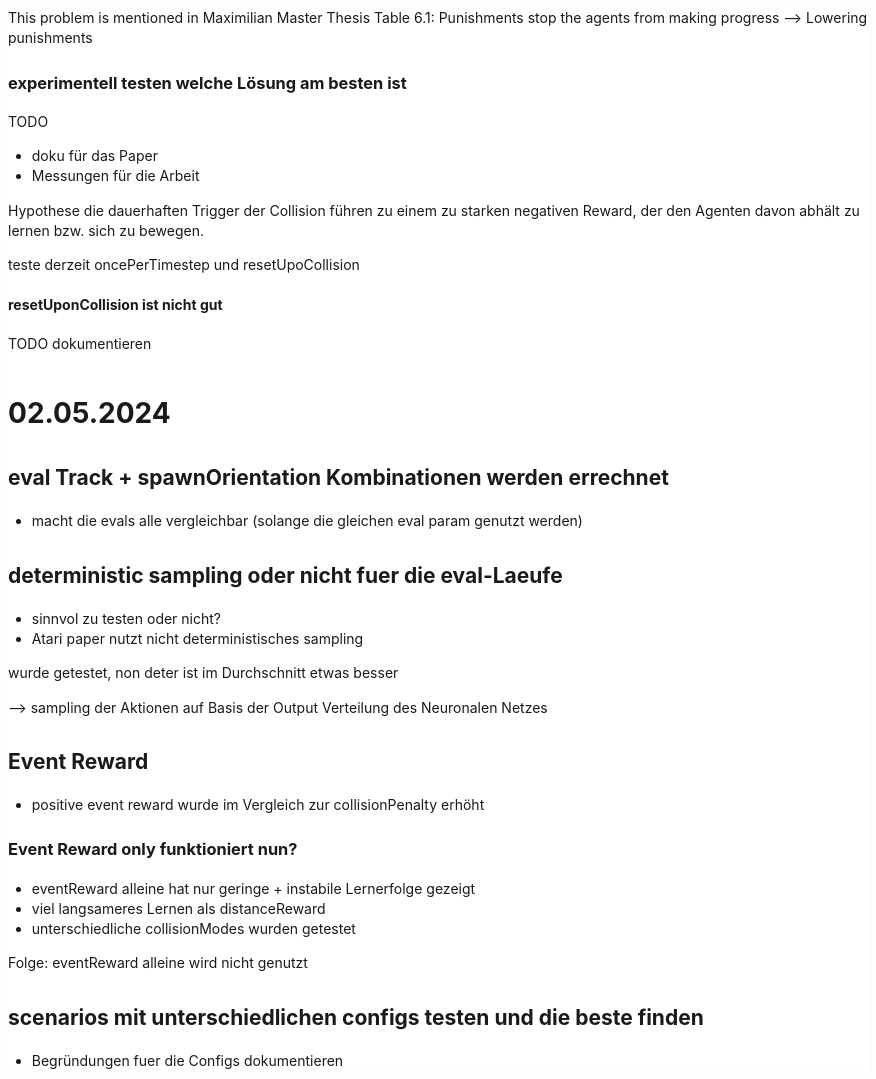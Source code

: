 This problem is mentioned in Maximilian Master Thesis Table 6.1:
Punishments stop the agents from making progress --> Lowering punishments

### experimentell testen welche Lösung am besten ist

TODO 
+ doku für das Paper
+ Messungen für die Arbeit


Hypothese die dauerhaften Trigger der Collision führen zu einem zu starken negativen Reward, der den Agenten davon abhält zu lernen bzw. sich zu bewegen.

teste derzeit oncePerTimestep und resetUpoCollision

#### resetUponCollision ist nicht gut

TODO dokumentieren

# 02.05.2024

## eval Track + spawnOrientation Kombinationen werden errechnet

- macht die evals alle vergleichbar (solange die gleichen eval param genutzt werden)


## deterministic sampling oder nicht fuer die eval-Laeufe

- sinnvol zu testen oder nicht?
- Atari paper nutzt nicht deterministisches sampling

wurde getestet, non deter ist im Durchschnitt etwas besser

--> sampling der Aktionen auf Basis der Output Verteilung des Neuronalen Netzes 

## Event Reward

- positive event reward wurde im Vergleich zur collisionPenalty erhöht

### Event Reward only funktioniert nun?

- eventReward alleine hat nur geringe + instabile Lernerfolge gezeigt
- viel langsameres Lernen als distanceReward
- unterschiedliche collisionModes wurden getestet

Folge:
eventReward alleine wird nicht genutzt

## scenarios mit unterschiedlichen configs testen und die beste finden

- Begründungen fuer die Configs dokumentieren
